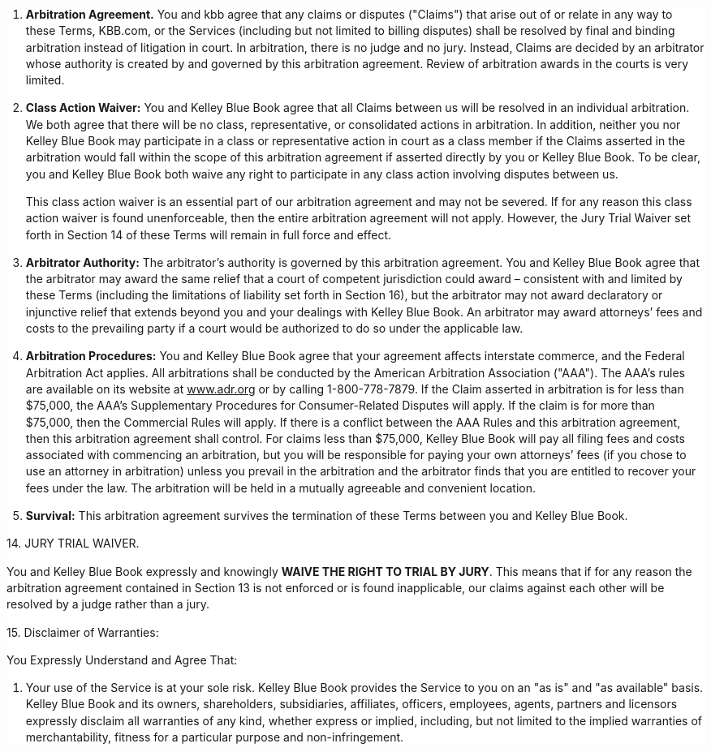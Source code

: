 1.  **Arbitration Agreement.** You and kbb agree that any claims or disputes ("Claims") that arise out of or relate in any way to these Terms, KBB.com, or the Services (including but not limited to billing disputes) shall be resolved by final and binding arbitration instead of litigation in court. In arbitration, there is no judge and no jury. Instead, Claims are decided by an arbitrator whose authority is created by and governed by this arbitration agreement. Review of arbitration awards in the courts is very limited.
    
2.  **Class Action Waiver:** You and Kelley Blue Book agree that all Claims between us will be resolved in an individual arbitration. We both agree that there will be no class, representative, or consolidated actions in arbitration. In addition, neither you nor Kelley Blue Book may participate in a class or representative action in court as a class member if the Claims asserted in the arbitration would fall within the scope of this arbitration agreement if asserted directly by you or Kelley Blue Book. To be clear, you and Kelley Blue Book both waive any right to participate in any class action involving disputes between us.
    
    This class action waiver is an essential part of our arbitration agreement and may not be severed. If for any reason this class action waiver is found unenforceable, then the entire arbitration agreement will not apply. However, the Jury Trial Waiver set forth in Section 14 of these Terms will remain in full force and effect.
    
3.  **Arbitrator Authority:** The arbitrator’s authority is governed by this arbitration agreement. You and Kelley Blue Book agree that the arbitrator may award the same relief that a court of competent jurisdiction could award – consistent with and limited by these Terms (including the limitations of liability set forth in Section 16), but the arbitrator may not award declaratory or injunctive relief that extends beyond you and your dealings with Kelley Blue Book. An arbitrator may award attorneys’ fees and costs to the prevailing party if a court would be authorized to do so under the applicable law.
    
4.  **Arbitration Procedures:** You and Kelley Blue Book agree that your agreement affects interstate commerce, and the Federal Arbitration Act applies. All arbitrations shall be conducted by the American Arbitration Association ("AAA"). The AAA’s rules are available on its website at www.adr.org or by calling 1-800-778-7879. If the Claim asserted in arbitration is for less than $75,000, the AAA’s Supplementary Procedures for Consumer-Related Disputes will apply. If the claim is for more than $75,000, then the Commercial Rules will apply. If there is a conflict between the AAA Rules and this arbitration agreement, then this arbitration agreement shall control. For claims less than $75,000, Kelley Blue Book will pay all filing fees and costs associated with commencing an arbitration, but you will be responsible for paying your own attorneys’ fees (if you chose to use an attorney in arbitration) unless you prevail in the arbitration and the arbitrator finds that you are entitled to recover your fees under the law. The arbitration will be held in a mutually agreeable and convenient location.
    
5.  **Survival:** This arbitration agreement survives the termination of these Terms between you and Kelley Blue Book.
    

14\. JURY TRIAL WAIVER.

You and Kelley Blue Book expressly and knowingly **WAIVE THE RIGHT TO TRIAL BY JURY**. This means that if for any reason the arbitration agreement contained in Section 13 is not enforced or is found inapplicable, our claims against each other will be resolved by a judge rather than a jury.

15\. Disclaimer of Warranties:

You Expressly Understand and Agree That:

1.  Your use of the Service is at your sole risk. Kelley Blue Book provides the Service to you on an "as is" and "as available" basis. Kelley Blue Book and its owners, shareholders, subsidiaries, affiliates, officers, employees, agents, partners and licensors expressly disclaim all warranties of any kind, whether express or implied, including, but not limited to the implied warranties of merchantability, fitness for a particular purpose and non-infringement.
    